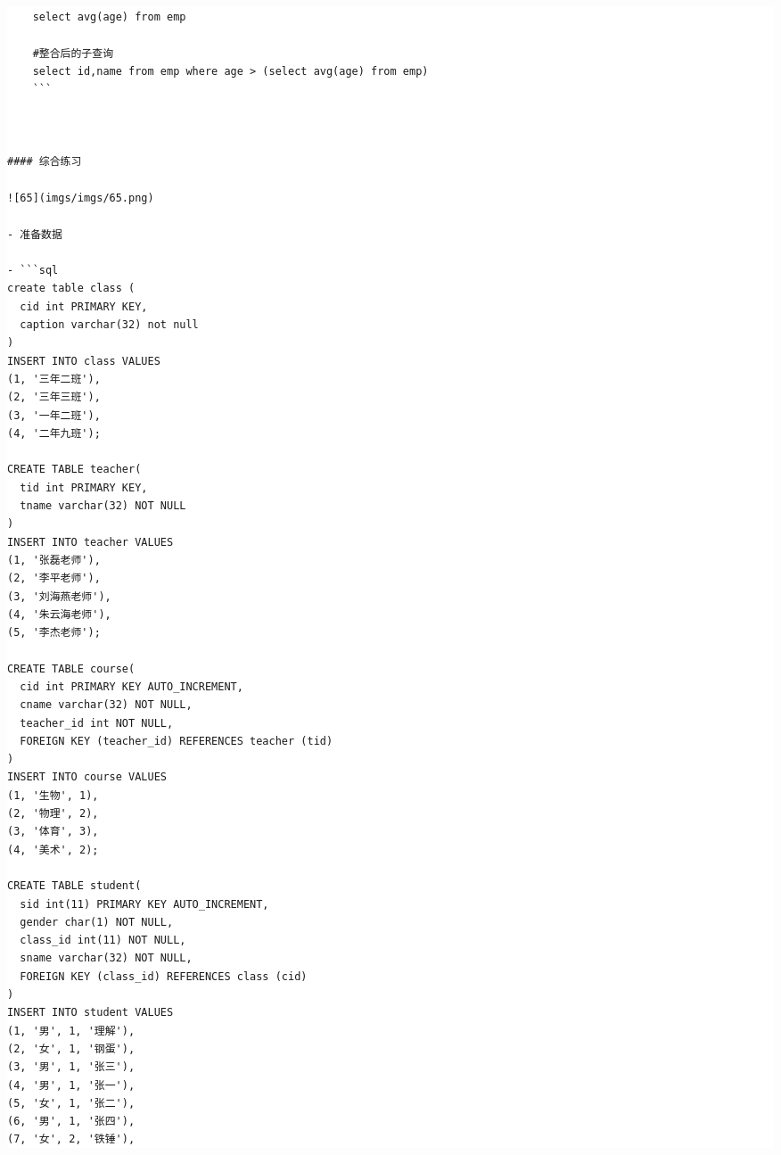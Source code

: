   ```
      select avg(age) from emp
      
      #整合后的子查询
      select id,name from emp where age > (select avg(age) from emp)
      ```
  
  

#### 综合练习

![65](imgs/imgs/65.png)

- 准备数据

- ```sql
  create table class (
  	cid int PRIMARY KEY,
  	caption varchar(32) not null
  )
  INSERT INTO class VALUES
  (1, '三年二班'), 
  (2, '三年三班'), 
  (3, '一年二班'), 
  (4, '二年九班');
  
  CREATE TABLE teacher(
    tid int PRIMARY KEY,
    tname varchar(32) NOT NULL
  )
  INSERT INTO teacher VALUES
  (1, '张磊老师'), 
  (2, '李平老师'), 
  (3, '刘海燕老师'), 
  (4, '朱云海老师'), 
  (5, '李杰老师');
  
  CREATE TABLE course(
    cid int PRIMARY KEY AUTO_INCREMENT,
    cname varchar(32) NOT NULL,
    teacher_id int NOT NULL,
    FOREIGN KEY (teacher_id) REFERENCES teacher (tid)
  )
  INSERT INTO course VALUES
  (1, '生物', 1), 
  (2, '物理', 2), 
  (3, '体育', 3), 
  (4, '美术', 2);
  
  CREATE TABLE student(
    sid int(11) PRIMARY KEY AUTO_INCREMENT,
    gender char(1) NOT NULL,
    class_id int(11) NOT NULL,
    sname varchar(32) NOT NULL,
    FOREIGN KEY (class_id) REFERENCES class (cid)
  ) 
  INSERT INTO student VALUES
  (1, '男', 1, '理解'), 
  (2, '女', 1, '钢蛋'), 
  (3, '男', 1, '张三'), 
  (4, '男', 1, '张一'), 
  (5, '女', 1, '张二'), 
  (6, '男', 1, '张四'), 
  (7, '女', 2, '铁锤'), 
  ```